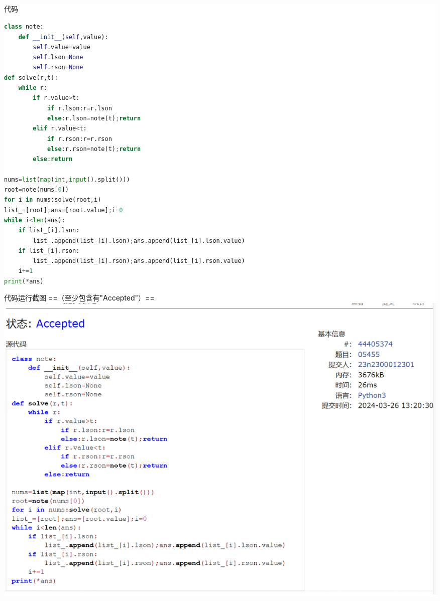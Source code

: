 代码

```python
class note:
    def __init__(self,value):
        self.value=value
        self.lson=None
        self.rson=None
def solve(r,t):
    while r:
        if r.value>t:
            if r.lson:r=r.lson
            else:r.lson=note(t);return
        elif r.value<t:
            if r.rson:r=r.rson
            else:r.rson=note(t);return
        else:return

nums=list(map(int,input().split()))
root=note(nums[0])
for i in nums:solve(root,i)
list_=[root];ans=[root.value];i=0
while i<len(ans):
    if list_[i].lson:
        list_.append(list_[i].lson);ans.append(list_[i].lson.value)
    if list_[i].rson:
        list_.append(list_[i].rson);ans.append(list_[i].rson.value)
    i+=1
print(*ans)

```



代码运行截图 ==（至少包含有"Accepted"）==
![](.assignment6_images/77e930e6.png)
